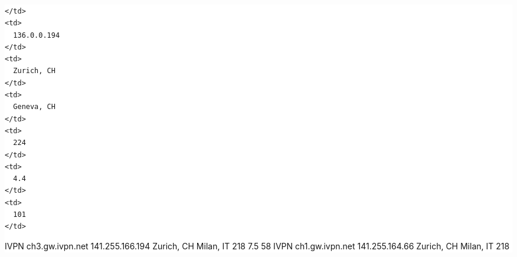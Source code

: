     </td>
    <td>
      136.0.0.194
    </td>
    <td>
      Zurich, CH
    </td>
    <td>
      Geneva, CH
    </td>
    <td>
      224
    </td>
    <td>
      4.4
    </td>
    <td>
      101
    </td>
  </tr>
  <tr>
    <td>
      IVPN
    </td>
    <td>
      ch3.gw.ivpn.net
    </td>
    <td>
      141.255.166.194
    </td>
    <td>
      Zurich, CH
    </td>
    <td>
      Milan, IT
    </td>
    <td>
      218
    </td>
    <td>
      7.5
    </td>
    <td>
      58
    </td>
  </tr>
  <tr>
    <td>
      IVPN
    </td>
    <td>
      ch1.gw.ivpn.net
    </td>
    <td>
      141.255.164.66
    </td>
    <td>
      Zurich, CH
    </td>
    <td>
      Milan, IT
    </td>
    <td>
      218